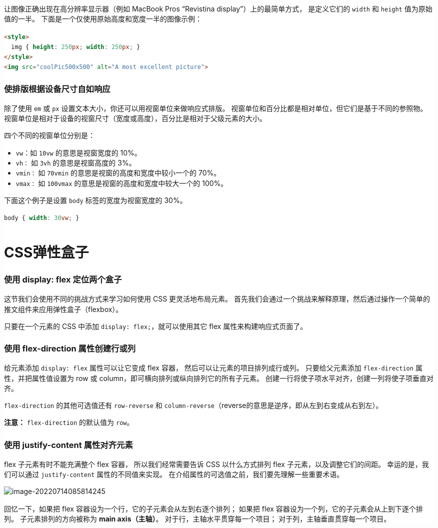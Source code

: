 让图像正确出现在高分辨率显示器（例如 MacBook Pros “Revistina display”）上的最简单方式， 是定义它们的 `width` 和 `height` 值为原始值的一半。 下面是一个仅使用原始高度和宽度一半的图像示例：

```html
<style>
  img { height: 250px; width: 250px; }
</style>
<img src="coolPic500x500" alt="A most excellent picture">
```

### 使排版根据设备尺寸自如响应

除了使用 `em` 或 `px` 设置文本大小，你还可以用视窗单位来做响应式排版。 视窗单位和百分比都是相对单位，但它们是基于不同的参照物。 视窗单位是相对于设备的视窗尺寸（宽度或高度），百分比是相对于父级元素的大小。

四个不同的视窗单位分别是：

- `vw`：如 `10vw` 的意思是视窗宽度的 10%。
- `vh：` 如 `3vh` 的意思是视窗高度的 3%。
- `vmin：` 如 `70vmin` 的意思是视窗的高度和宽度中较小一个的 70%。
- `vmax：` 如 `100vmax` 的意思是视窗的高度和宽度中较大一个的 100%。

下面这个例子是设置 `body` 标签的宽度为视窗宽度的 30%。

```css
body { width: 30vw; }
```



# CSS弹性盒子

### 使用 display: flex 定位两个盒子

这节我们会使用不同的挑战方式来学习如何使用 CSS 更灵活地布局元素。 首先我们会通过一个挑战来解释原理，然后通过操作一个简单的推文组件来应用弹性盒子（flexbox）。

只要在一个元素的 CSS 中添加 `display: flex;`，就可以使用其它 flex 属性来构建响应式页面了。

### 使用 flex-direction 属性创建行或列

给元素添加 `display: flex` 属性可以让它变成 flex 容器， 然后可以让元素的项目排列成行或列。 只要给父元素添加 `flex-direction` 属性，并把属性值设置为 row 或 column，即可横向排列或纵向排列它的所有子元素。 创建一行将使子项水平对齐，创建一列将使子项垂直对齐。

`flex-direction` 的其他可选值还有 `row-reverse` 和 `column-reverse`（reverse的意思是逆序，即从左到右变成从右到左）。

**注意：** `flex-direction` 的默认值为 `row`。

### 使用 justify-content 属性对齐元素

flex 子元素有时不能充满整个 flex 容器， 所以我们经常需要告诉 CSS 以什么方式排列 flex 子元素，以及调整它们的间距。 幸运的是，我们可以通过 `justify-content` 属性的不同值来实现。 在介绍属性的可选值之前，我们要先理解一些重要术语。

![image-20220714085814245](https://www.w3.org/TR/css-flexbox-1/images/flex-direction-terms.svg)

回忆一下，如果把 flex 容器设为一个行，它的子元素会从左到右逐个排列； 如果把 flex 容器设为一个列，它的子元素会从上到下逐个排列。 子元素排列的方向被称为 **main axis（主轴）**。 对于行，主轴水平贯穿每一个项目； 对于列，主轴垂直贯穿每一个项目。
